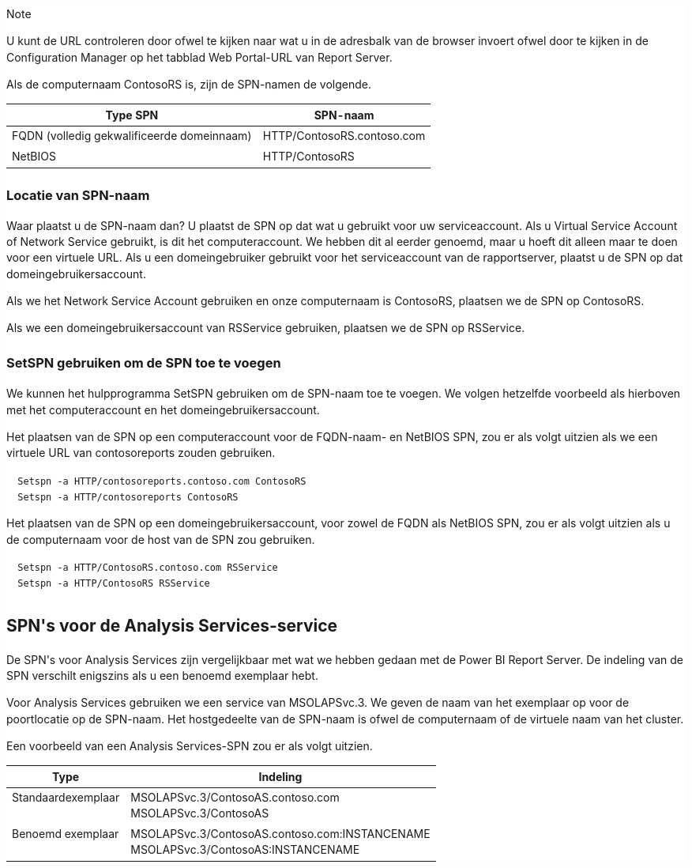 > [!NOTE]
> U kunt de URL controleren door ofwel te kijken naar wat u in de adresbalk van de browser invoert ofwel door te kijken in de Configuration Manager op het tabblad Web Portal-URL van Report Server.
> 
> 

Als de computernaam ContosoRS is, zijn de SPN-namen de volgende.

| Type SPN | SPN-naam |
| --- | --- |
| FQDN (volledig gekwalificeerde domeinnaam) |HTTP/ContosoRS.contoso.com |
| NetBIOS |HTTP/ContosoRS |

### <a name="location-of-spn"></a>Locatie van SPN-naam
Waar plaatst u de SPN-naam dan? U plaatst de SPN op dat wat u gebruikt voor uw serviceaccount. Als u Virtual Service Account of Network Service gebruikt, is dit het computeraccount. We hebben dit al eerder genoemd, maar u hoeft dit alleen maar te doen voor een virtuele URL. Als u een domeingebruiker gebruikt voor het serviceaccount van de rapportserver, plaatst u de SPN op dat domeingebruikersaccount.

Als we het Network Service Account gebruiken en onze computernaam is ContosoRS, plaatsen we de SPN op ContosoRS.

Als we een domeingebruikersaccount van RSService gebruiken, plaatsen we de SPN op RSService.

### <a name="using-setspn-to-add-the-spn"></a>SetSPN gebruiken om de SPN toe te voegen
We kunnen het hulpprogramma SetSPN gebruiken om de SPN-naam toe te voegen. We volgen hetzelfde voorbeeld als hierboven met het computeraccount en het domeingebruikersaccount.

Het plaatsen van de SPN op een computeraccount voor de FQDN-naam- en NetBIOS SPN, zou er als volgt uitzien als we een virtuele URL van contosoreports zouden gebruiken.

      Setspn -a HTTP/contosoreports.contoso.com ContosoRS
      Setspn -a HTTP/contosoreports ContosoRS

Het plaatsen van de SPN op een domeingebruikersaccount, voor zowel de FQDN als NetBIOS SPN, zou er als volgt uitzien als u de computernaam voor de host van de SPN zou gebruiken.

      Setspn -a HTTP/ContosoRS.contoso.com RSService
      Setspn -a HTTP/ContosoRS RSService

## <a name="spns-for-the-analysis-services-service"></a>SPN's voor de Analysis Services-service
De SPN's voor Analysis Services zijn vergelijkbaar met wat we hebben gedaan met de Power BI Report Server. De indeling van de SPN verschilt enigszins als u een benoemd exemplaar hebt.

Voor Analysis Services gebruiken we een service van MSOLAPSvc.3. We geven de naam van het exemplaar op voor de poortlocatie op de SPN-naam. Het hostgedeelte van de SPN-naam is ofwel de computernaam of de virtuele naam van het cluster.

Een voorbeeld van een Analysis Services-SPN zou er als volgt uitzien.

| Type | Indeling |
| --- | --- |
| Standaardexemplaar |MSOLAPSvc.3/ContosoAS.contoso.com<br>MSOLAPSvc.3/ContosoAS |
| Benoemd exemplaar |MSOLAPSvc.3/ContosoAS.contoso.com:INSTANCENAME<br>MSOLAPSvc.3/ContosoAS:INSTANCENAME |
